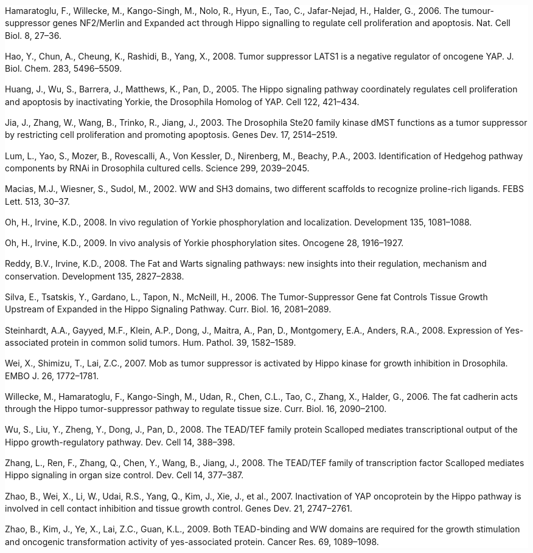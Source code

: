 Hamaratoglu, F., Willecke, M., Kango-Singh, M., Nolo, R., Hyun, E., Tao, C., Jafar-Nejad, H., Halder, G., 2006. The tumour-suppressor genes NF2/Merlin and Expanded act through Hippo signalling to regulate cell proliferation and apoptosis. Nat. Cell Biol. 8, 27–36.

Hao, Y., Chun, A., Cheung, K., Rashidi, B., Yang, X., 2008. Tumor suppressor LATS1 is a negative regulator of oncogene YAP. J. Biol. Chem. 283, 5496–5509.

Huang, J., Wu, S., Barrera, J., Matthews, K., Pan, D., 2005. The Hippo signaling pathway coordinately regulates cell proliferation and apoptosis by inactivating Yorkie, the Drosophila Homolog of YAP. Cell 122, 421–434.

Jia, J., Zhang, W., Wang, B., Trinko, R., Jiang, J., 2003. The Drosophila Ste20 family kinase dMST functions as a tumor suppressor by restricting cell proliferation and promoting apoptosis. Genes Dev. 17, 2514–2519.

Lum, L., Yao, S., Mozer, B., Rovescalli, A., Von Kessler, D., Nirenberg, M., Beachy, P.A., 2003. Identification of Hedgehog pathway components by RNAi in Drosophila cultured cells. Science 299, 2039–2045.

Macias, M.J., Wiesner, S., Sudol, M., 2002. WW and SH3 domains, two different scaffolds to recognize proline-rich ligands. FEBS Lett. 513, 30–37.

Oh, H., Irvine, K.D., 2008. In vivo regulation of Yorkie phosphorylation and localization. Development 135, 1081–1088.

Oh, H., Irvine, K.D., 2009. In vivo analysis of Yorkie phosphorylation sites. Oncogene 28, 1916–1927.

Reddy, B.V., Irvine, K.D., 2008. The Fat and Warts signaling pathways: new insights into their regulation, mechanism and conservation. Development 135, 2827–2838.

Silva, E., Tsatskis, Y., Gardano, L., Tapon, N., McNeill, H., 2006. The Tumor-Suppressor Gene fat Controls Tissue Growth Upstream of Expanded in the Hippo Signaling Pathway. Curr. Biol. 16, 2081–2089.

Steinhardt, A.A., Gayyed, M.F., Klein, A.P., Dong, J., Maitra, A., Pan, D., Montgomery, E.A., Anders, R.A., 2008. Expression of Yes-associated protein in common solid tumors. Hum. Pathol. 39, 1582–1589.

Wei, X., Shimizu, T., Lai, Z.C., 2007. Mob as tumor suppressor is activated by Hippo kinase for growth inhibition in Drosophila. EMBO J. 26, 1772–1781.

Willecke, M., Hamaratoglu, F., Kango-Singh, M., Udan, R., Chen, C.L., Tao, C., Zhang, X., Halder, G., 2006. The fat cadherin acts through the Hippo tumor-suppressor pathway to regulate tissue size. Curr. Biol. 16, 2090–2100.

Wu, S., Liu, Y., Zheng, Y., Dong, J., Pan, D., 2008. The TEAD/TEF family protein Scalloped mediates transcriptional output of the Hippo growth-regulatory pathway. Dev. Cell 14, 388–398.

Zhang, L., Ren, F., Zhang, Q., Chen, Y., Wang, B., Jiang, J., 2008. The TEAD/TEF family of transcription factor Scalloped mediates Hippo signaling in organ size control. Dev. Cell 14, 377–387.

Zhao, B., Wei, X., Li, W., Udai, R.S., Yang, Q., Kim, J., Xie, J., et al., 2007. Inactivation of YAP oncoprotein by the Hippo pathway is involved in cell contact inhibition and tissue growth control. Genes Dev. 21, 2747–2761.

Zhao, B., Kim, J., Ye, X., Lai, Z.C., Guan, K.L., 2009. Both TEAD-binding and WW domains are required for the growth stimulation and oncogenic transformation activity of yes-associated protein. Cancer Res. 69, 1089–1098.
